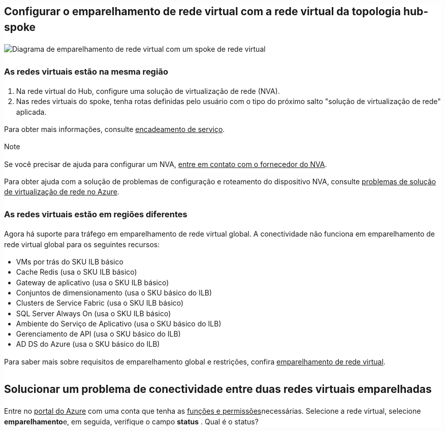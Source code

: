 ## <a name="configure-virtual-network-peering-with-hub-spoke-topology-virtual-network"></a>Configurar o emparelhamento de rede virtual com a rede virtual da topologia hub-spoke

![Diagrama de emparelhamento de rede virtual com um spoke de rede virtual](./media/virtual-network-troubleshoot-peering-issues/4488712_en_1b.png)

### <a name="the-virtual-networks-are-in-the-same-region"></a>As redes virtuais estão na mesma região


1. Na rede virtual do Hub, configure uma solução de virtualização de rede (NVA).
1. Nas redes virtuais do spoke, tenha rotas definidas pelo usuário com o tipo do próximo salto "solução de virtualização de rede" aplicada.

Para obter mais informações, consulte [encadeamento de serviço](https://docs.microsoft.com/azure/virtual-network/virtual-network-peering-overview#service-chaining).

> [!Note]
> Se você precisar de ajuda para configurar um NVA, [entre em contato com o fornecedor do NVA](https://support.microsoft.com/help/2984655/support-for-azure-market-place-for-virtual-machines).

Para obter ajuda com a solução de problemas de configuração e roteamento do dispositivo NVA, consulte [problemas de solução de virtualização de rede no Azure](https://docs.microsoft.com/azure/virtual-network/virtual-network-troubleshoot-nva).

### <a name="the-virtual-networks-are-in-different-regions"></a>As redes virtuais estão em regiões diferentes

Agora há suporte para tráfego em emparelhamento de rede virtual global. A conectividade não funciona em emparelhamento de rede virtual global para os seguintes recursos:

* VMs por trás do SKU ILB básico
* Cache Redis (usa o SKU ILB básico)
* Gateway de aplicativo (usa o SKU ILB básico)
* Conjuntos de dimensionamento (usa o SKU básico do ILB)
* Clusters de Service Fabric (usa o SKU ILB básico)
* SQL Server Always On (usa o SKU ILB básico)
* Ambiente do Serviço de Aplicativo (usa o SKU básico do ILB)
* Gerenciamento de API (usa o SKU básico do ILB)
* AD DS do Azure (usa o SKU básico do ILB)

Para saber mais sobre requisitos de emparelhamento global e restrições, confira [emparelhamento de rede virtual](https://docs.microsoft.com/azure/virtual-network/virtual-network-peering-overview#requirements-and-constraints).

## <a name="troubleshoot-a-connectivity-issue-between-two-peered-virtual-networks"></a>Solucionar um problema de conectividade entre duas redes virtuais emparelhadas

Entre no [portal do Azure](https://portal.azure.com/) com uma conta que tenha as [funções e permissões](virtual-network-manage-peering.md#permissions)necessárias. Selecione a rede virtual, selecione **emparelhamento**e, em seguida, verifique o campo **status** . Qual é o status?
